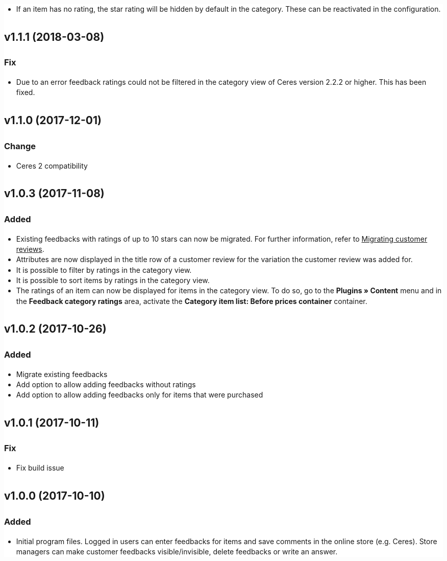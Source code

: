 - If an item has no rating, the star rating will be hidden by default in the category. These can be reactivated in the configuration.

## v1.1.1 (2018-03-08)

### Fix

- Due to an error feedback ratings could not be filtered in the category view of Ceres version 2.2.2 or higher. This has been fixed.

## v1.1.0 (2017-12-01)

### Change

- Ceres 2 compatibility

## v1.0.3 (2017-11-08)

### Added

- Existing feedbacks with ratings of up to 10 stars can now be migrated. For further information, refer to <a href="https://knowledge.plentymarkets.com/en/omni-channel/online-store/managing-feedbacks#100" target="_blank">Migrating customer reviews</a>.
- Attributes are now displayed in the title row of a customer review for the variation the customer review was added for.
- It is possible to filter by ratings in the category view.
- It is possible to sort items by ratings in the category view.
- The ratings of an item can now be displayed for items in the category view. To do so, go to the **Plugins » Content** menu and in the **Feedback category ratings** area, activate the **Category item list: Before prices container** container.

## v1.0.2 (2017-10-26)

### Added

- Migrate existing feedbacks
- Add option to allow adding feedbacks without ratings
- Add option to allow adding feedbacks only for items that were purchased


## v1.0.1 (2017-10-11)

### Fix

- Fix build issue

## v1.0.0 (2017-10-10)

### Added

- Initial program files. Logged in users can enter feedbacks for items and save comments in the online store (e.g. Ceres). Store managers can make customer feedbacks visible/invisible, delete feedbacks or write an answer.
